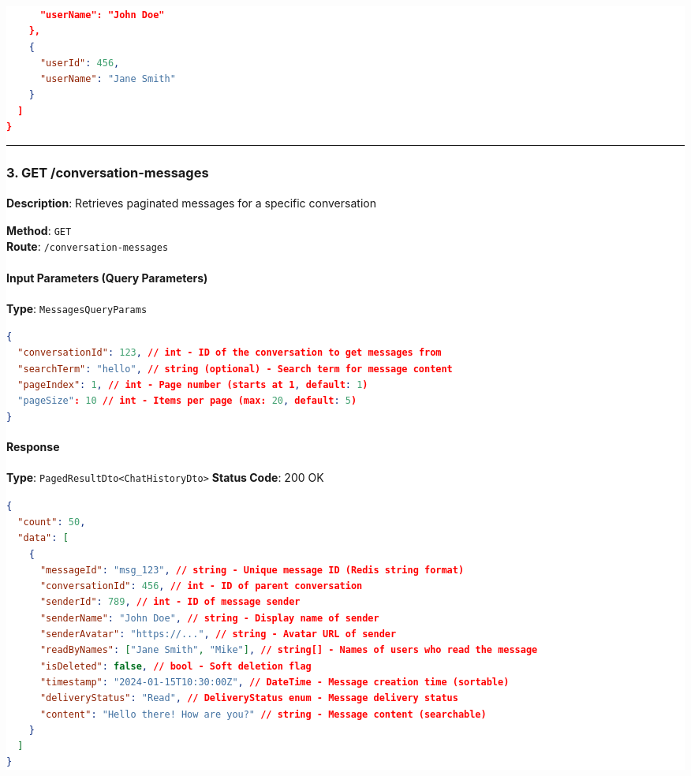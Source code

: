 ```json
      "userName": "John Doe"
    },
    {
      "userId": 456,
      "userName": "Jane Smith"
    }
  ]
}
```

---

### 3. GET /conversation-messages

**Description**: Retrieves paginated messages for a specific conversation

**Method**: `GET`  
**Route**: `/conversation-messages`

#### Input Parameters (Query Parameters)

**Type**: `MessagesQueryParams`

```json
{
  "conversationId": 123, // int - ID of the conversation to get messages from
  "searchTerm": "hello", // string (optional) - Search term for message content
  "pageIndex": 1, // int - Page number (starts at 1, default: 1)
  "pageSize": 10 // int - Items per page (max: 20, default: 5)
}
```

#### Response

**Type**: `PagedResultDto<ChatHistoryDto>`
**Status Code**: 200 OK

```json
{
  "count": 50,
  "data": [
    {
      "messageId": "msg_123", // string - Unique message ID (Redis string format)
      "conversationId": 456, // int - ID of parent conversation
      "senderId": 789, // int - ID of message sender
      "senderName": "John Doe", // string - Display name of sender
      "senderAvatar": "https://...", // string - Avatar URL of sender
      "readByNames": ["Jane Smith", "Mike"], // string[] - Names of users who read the message
      "isDeleted": false, // bool - Soft deletion flag
      "timestamp": "2024-01-15T10:30:00Z", // DateTime - Message creation time (sortable)
      "deliveryStatus": "Read", // DeliveryStatus enum - Message delivery status
      "content": "Hello there! How are you?" // string - Message content (searchable)
    }
  ]
}
```
